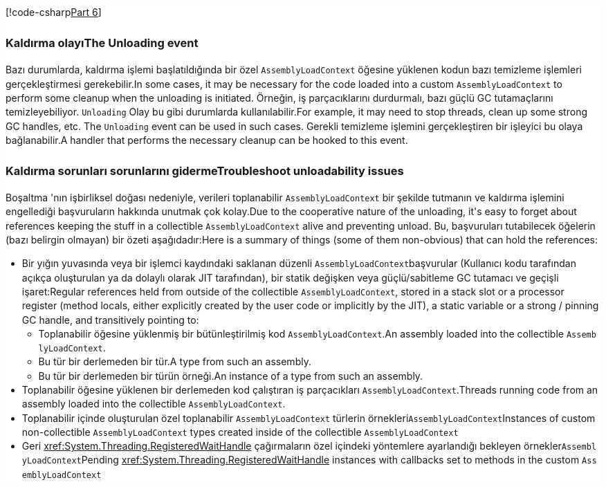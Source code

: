 [!code-csharp[Part 6](~/samples/snippets/standard/assembly/unloading/simple_example.cs#7)]

### <a name="the-unloading-event"></a><span data-ttu-id="fe537-152">Kaldırma olayı</span><span class="sxs-lookup"><span data-stu-id="fe537-152">The Unloading event</span></span>

<span data-ttu-id="fe537-153">Bazı durumlarda, kaldırma işlemi başlatıldığında bir özel `AssemblyLoadContext` öğesine yüklenen kodun bazı temizleme işlemleri gerçekleştirmesi gerekebilir.</span><span class="sxs-lookup"><span data-stu-id="fe537-153">In some cases, it may be necessary for the code loaded into a custom `AssemblyLoadContext` to perform some cleanup when the unloading is initiated.</span></span> <span data-ttu-id="fe537-154">Örneğin, iş parçacıklarını durdurmalı, bazı güçlü GC tutamaçlarını temizleyebiliyor. `Unloading` Olay bu gibi durumlarda kullanılabilir.</span><span class="sxs-lookup"><span data-stu-id="fe537-154">For example, it may need to stop threads, clean up some strong GC handles, etc. The `Unloading` event can be used in such cases.</span></span> <span data-ttu-id="fe537-155">Gerekli temizleme işlemini gerçekleştiren bir işleyici bu olaya bağlanabilir.</span><span class="sxs-lookup"><span data-stu-id="fe537-155">A handler that performs the necessary cleanup can be hooked to this event.</span></span>

### <a name="troubleshoot-unloadability-issues"></a><span data-ttu-id="fe537-156">Kaldırma sorunları sorunlarını giderme</span><span class="sxs-lookup"><span data-stu-id="fe537-156">Troubleshoot unloadability issues</span></span>

<span data-ttu-id="fe537-157">Boşaltma 'nın işbirliksel doğası nedeniyle, verileri toplanabilir `AssemblyLoadContext` bir şekilde tutmanın ve kaldırma işlemini engellediği başvuruların hakkında unutmak çok kolay.</span><span class="sxs-lookup"><span data-stu-id="fe537-157">Due to the cooperative nature of the unloading, it's easy to forget about references keeping the stuff in a collectible `AssemblyLoadContext` alive and preventing unload.</span></span> <span data-ttu-id="fe537-158">Bu, başvuruları tutabilecek öğelerin (bazı belirgin olmayan) bir özeti aşağıdadır:</span><span class="sxs-lookup"><span data-stu-id="fe537-158">Here is a summary of things (some of them non-obvious) that can hold the references:</span></span>

- <span data-ttu-id="fe537-159">Bir yığın yuvasında veya bir işlemci kaydındaki saklanan düzenli `AssemblyLoadContext`başvurular (Kullanıcı kodu tarafından açıkça oluşturulan ya da dolaylı olarak JIT tarafından), bir statik değişken veya güçlü/sabitleme GC tutamacı ve geçişli işaret:</span><span class="sxs-lookup"><span data-stu-id="fe537-159">Regular references held from outside of the collectible `AssemblyLoadContext`, stored in a stack slot or a processor register (method locals, either explicitly created by the user code or implicitly by the JIT), a static variable or a strong / pinning GC handle, and transitively pointing to:</span></span>
  - <span data-ttu-id="fe537-160">Toplanabilir öğesine yüklenmiş bir bütünleştirilmiş kod `AssemblyLoadContext`.</span><span class="sxs-lookup"><span data-stu-id="fe537-160">An assembly loaded into the collectible `AssemblyLoadContext`.</span></span>
  - <span data-ttu-id="fe537-161">Bu tür bir derlemeden bir tür.</span><span class="sxs-lookup"><span data-stu-id="fe537-161">A type from such an assembly.</span></span>
  - <span data-ttu-id="fe537-162">Bu tür bir derlemeden bir türün örneği.</span><span class="sxs-lookup"><span data-stu-id="fe537-162">An instance of a type from such an assembly.</span></span>
- <span data-ttu-id="fe537-163">Toplanabilir öğesine yüklenen bir derlemeden kod çalıştıran iş parçacıkları `AssemblyLoadContext`.</span><span class="sxs-lookup"><span data-stu-id="fe537-163">Threads running code from an assembly loaded into the collectible `AssemblyLoadContext`.</span></span>
- <span data-ttu-id="fe537-164">Toplanabilir içinde oluşturulan özel toplanabilir `AssemblyLoadContext` türlerin örnekleri`AssemblyLoadContext`</span><span class="sxs-lookup"><span data-stu-id="fe537-164">Instances of custom non-collectible `AssemblyLoadContext` types created inside of the collectible `AssemblyLoadContext`</span></span>
- <span data-ttu-id="fe537-165">Geri <xref:System.Threading.RegisteredWaitHandle> çağırmaların özel içindeki yöntemlere ayarlandığı bekleyen örnekler`AssemblyLoadContext`</span><span class="sxs-lookup"><span data-stu-id="fe537-165">Pending <xref:System.Threading.RegisteredWaitHandle> instances with callbacks set to methods in the custom `AssemblyLoadContext`</span></span>
